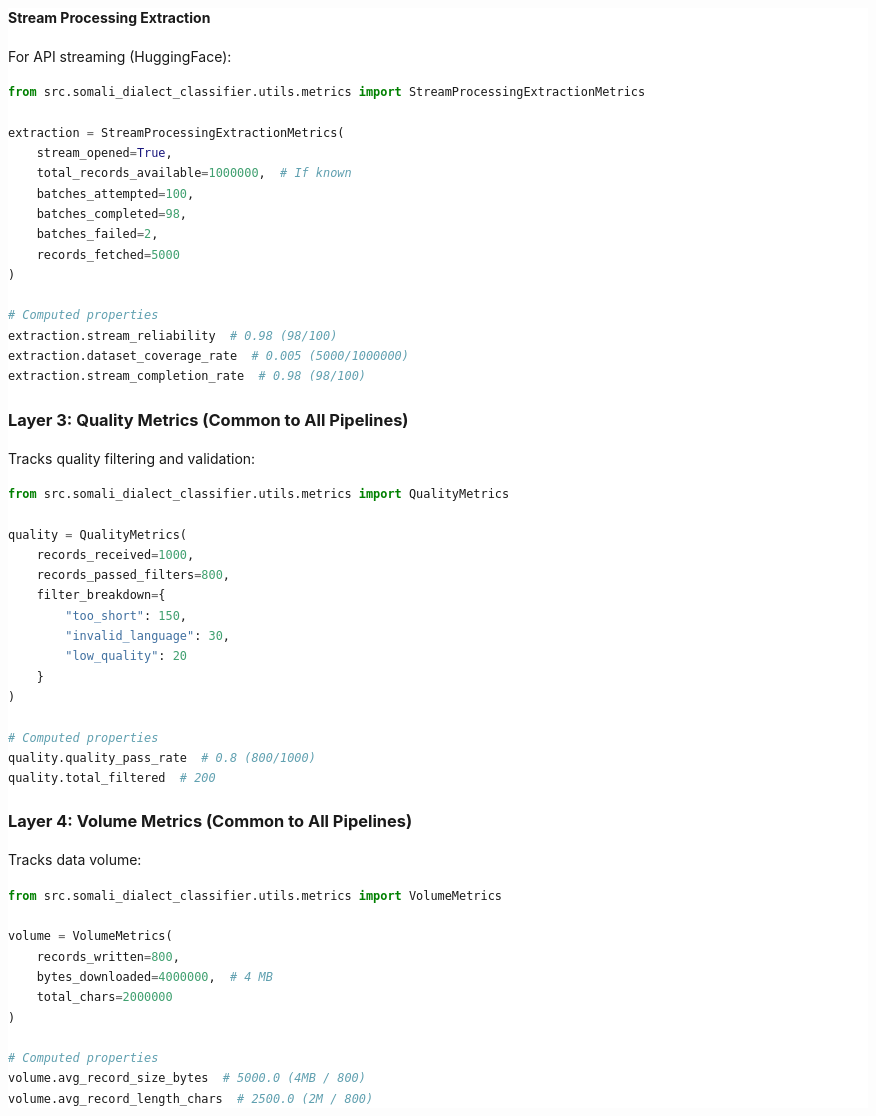 #### Stream Processing Extraction

For API streaming (HuggingFace):

```python
from src.somali_dialect_classifier.utils.metrics import StreamProcessingExtractionMetrics

extraction = StreamProcessingExtractionMetrics(
    stream_opened=True,
    total_records_available=1000000,  # If known
    batches_attempted=100,
    batches_completed=98,
    batches_failed=2,
    records_fetched=5000
)

# Computed properties
extraction.stream_reliability  # 0.98 (98/100)
extraction.dataset_coverage_rate  # 0.005 (5000/1000000)
extraction.stream_completion_rate  # 0.98 (98/100)
```

### Layer 3: Quality Metrics (Common to All Pipelines)

Tracks quality filtering and validation:

```python
from src.somali_dialect_classifier.utils.metrics import QualityMetrics

quality = QualityMetrics(
    records_received=1000,
    records_passed_filters=800,
    filter_breakdown={
        "too_short": 150,
        "invalid_language": 30,
        "low_quality": 20
    }
)

# Computed properties
quality.quality_pass_rate  # 0.8 (800/1000)
quality.total_filtered  # 200
```

### Layer 4: Volume Metrics (Common to All Pipelines)

Tracks data volume:

```python
from src.somali_dialect_classifier.utils.metrics import VolumeMetrics

volume = VolumeMetrics(
    records_written=800,
    bytes_downloaded=4000000,  # 4 MB
    total_chars=2000000
)

# Computed properties
volume.avg_record_size_bytes  # 5000.0 (4MB / 800)
volume.avg_record_length_chars  # 2500.0 (2M / 800)
```

